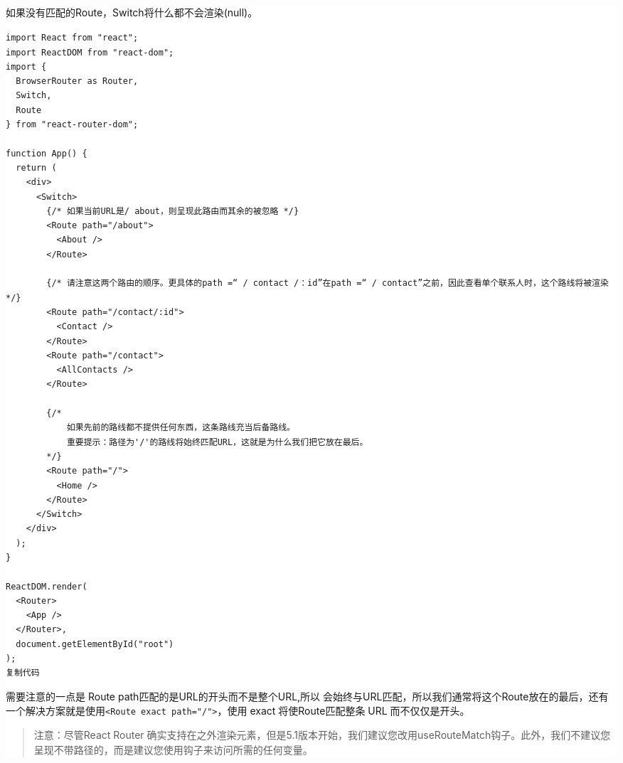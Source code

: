 如果没有匹配的Route，Switch将什么都不会渲染(null)。

```
import React from "react";
import ReactDOM from "react-dom";
import {
  BrowserRouter as Router,
  Switch,
  Route
} from "react-router-dom";

function App() {
  return (
    <div>
      <Switch>
        {/* 如果当前URL是/ about，则呈现此路由而其余的被忽略 */}
        <Route path="/about">
          <About />
        </Route>

        {/* 请注意这两个路由的顺序。更具体的path =“ / contact /：id”在path =“ / contact”之前，因此查看单个联系人时，这个路线将被渲染 */}
        <Route path="/contact/:id">
          <Contact />
        </Route>
        <Route path="/contact">
          <AllContacts />
        </Route>

        {/* 
            如果先前的路线都不提供任何东西，这条路线充当后备路线。
            重要提示：路径为'/'的路线将始终匹配URL，这就是为什么我们把它放在最后。
        */}
        <Route path="/">
          <Home />
        </Route>
      </Switch>
    </div>
  );
}

ReactDOM.render(
  <Router>
    <App />
  </Router>,
  document.getElementById("root")
);
复制代码
```

需要注意的一点是 Route path匹配的是URL的开头而不是整个URL,所以 会始终与URL匹配，所以我们通常将这个Route放在的最后，还有一个解决方案就是使用`<Route exact path="/">`，使用 exact 将使Route匹配整条 URL 而不仅仅是开头。

>   注意：尽管React Router 确实支持在之外渲染元素，但是5.1版本开始，我们建议您改用useRouteMatch钩子。此外，我们不建议您呈现不带路径的，而是建议您使用钩子来访问所需的任何变量。
